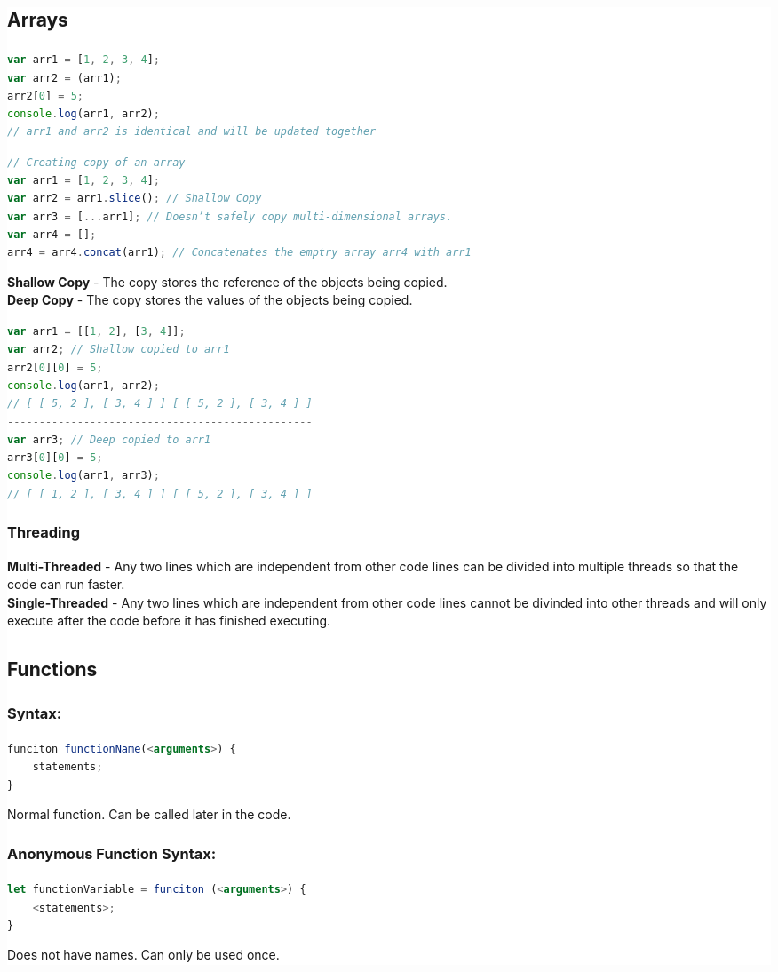 ## Arrays

```js
var arr1 = [1, 2, 3, 4];
var arr2 = (arr1);
arr2[0] = 5;
console.log(arr1, arr2);
// arr1 and arr2 is identical and will be updated together
```

```js
// Creating copy of an array
var arr1 = [1, 2, 3, 4];
var arr2 = arr1.slice(); // Shallow Copy
var arr3 = [...arr1]; // Doesn’t safely copy multi-dimensional arrays.
var arr4 = [];
arr4 = arr4.concat(arr1); // Concatenates the emptry array arr4 with arr1
```

__Shallow Copy__ - The copy stores the reference of the objects being copied.  
__Deep Copy__ - The copy stores the values of the objects being copied.

```js
var arr1 = [[1, 2], [3, 4]];
var arr2; // Shallow copied to arr1
arr2[0][0] = 5;
console.log(arr1, arr2);
// [ [ 5, 2 ], [ 3, 4 ] ] [ [ 5, 2 ], [ 3, 4 ] ]
------------------------------------------------
var arr3; // Deep copied to arr1
arr3[0][0] = 5;
console.log(arr1, arr3);
// [ [ 1, 2 ], [ 3, 4 ] ] [ [ 5, 2 ], [ 3, 4 ] ]
```

### Threading

__Multi-Threaded__ - Any two lines which are independent from other code lines can be divided into multiple threads so that the code can run faster.  
__Single-Threaded__ - Any two lines which are independent from other code lines cannot be divinded into other threads and will only execute after the code before it has finished executing.

## Functions

### Syntax:
```js
funciton functionName(<arguments>) {
	statements;
}
```
Normal function. Can be called later in the code.

### Anonymous Function Syntax:
```js
let functionVariable = funciton (<arguments>) {
	<statements>;
}
```
Does not have names. Can only be used once.
